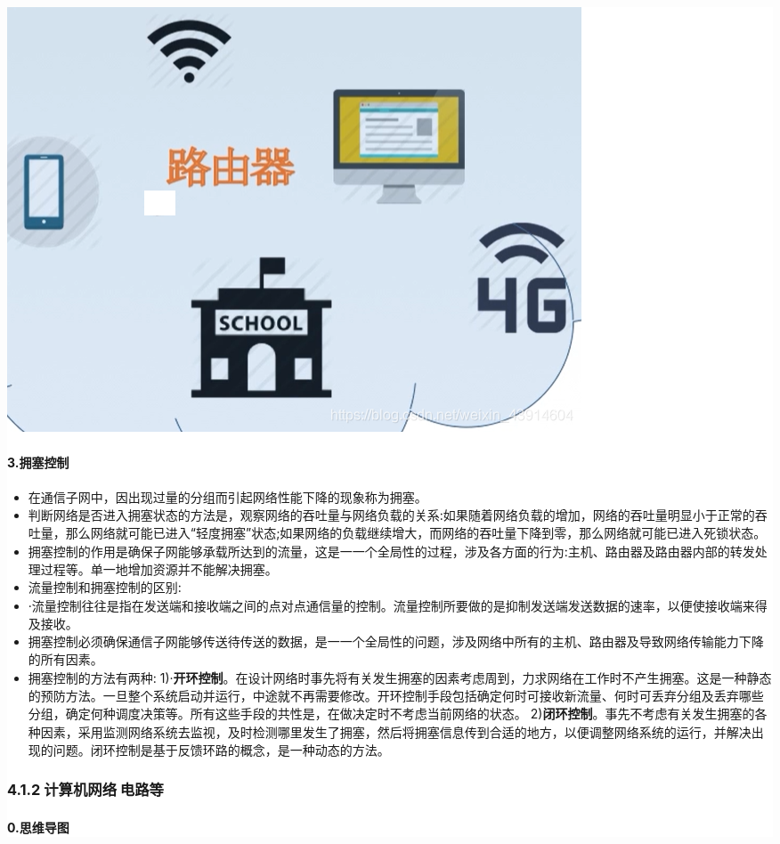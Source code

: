 ![](Photo/4.3.png)

#### 3.拥塞控制

- 在通信子网中，因出现过量的分组而引起网络性能下降的现象称为拥塞。
- 判断网络是否进入拥塞状态的方法是，观察网络的吞吐量与网络负载的关系:如果随着网络负载的增加，网络的吞吐量明显小于正常的吞吐量，那么网络就可能已进入“轻度拥塞”状态;如果网络的负载继续增大，而网络的吞吐量下降到零，那么网络就可能已进入死锁状态。
- 拥塞控制的作用是确保子网能够承载所达到的流量，这是一一个全局性的过程，涉及各方面的行为:主机、路由器及路由器内部的转发处理过程等。单一地增加资源并不能解决拥塞。
- 流量控制和拥塞控制的区别:
- ·流量控制往往是指在发送端和接收端之间的点对点通信量的控制。流量控制所要做的是抑制发送端发送数据的速率，以便使接收端来得及接收。
- 拥塞控制必须确保通信子网能够传送待传送的数据，是一一个全局性的问题，涉及网络中所有的主机、路由器及导致网络传输能力下降的所有因素。
- 拥塞控制的方法有两种:
  1)·**开环控制**。在设计网络时事先将有关发生拥塞的因素考虑周到，力求网络在工作时不产生拥塞。这是一种静态的预防方法。一旦整个系统启动并运行，中途就不再需要修改。开环控制手段包括确定何时可接收新流量、何时可丢弃分组及丢弃哪些分组，确定何种调度决策等。所有这些手段的共性是，在做决定时不考虑当前网络的状态。
  2)**闭环控制**。事先不考虑有关发生拥塞的各种因素，采用监测网络系统去监视，及时检测哪里发生了拥塞，然后将拥塞信息传到合适的地方，以便调整网络系统的运行，并解决出现的问题。闭环控制是基于反馈环路的概念，是一种动态的方法。



###  4.1.2 计算机网络 电路等



#### 0.思维导图
